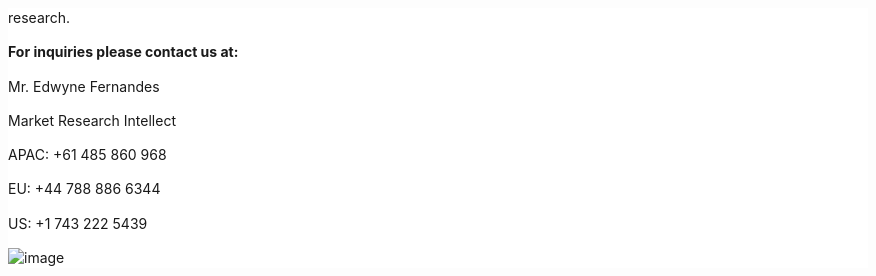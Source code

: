 research.</span></p><p><strong>For inquiries please contact us at:</strong></p><p>Mr. Edwyne Fernandes</p><p>Market Research Intellect</p><p>APAC: +61 485 860 968</p><p>EU: +44 788 886 6344</p><p>US: +1 743 222 5439</p>
![image](https://github.com/user-attachments/assets/9a415200-ca7f-4407-a31f-d0aa014b8c4d)
